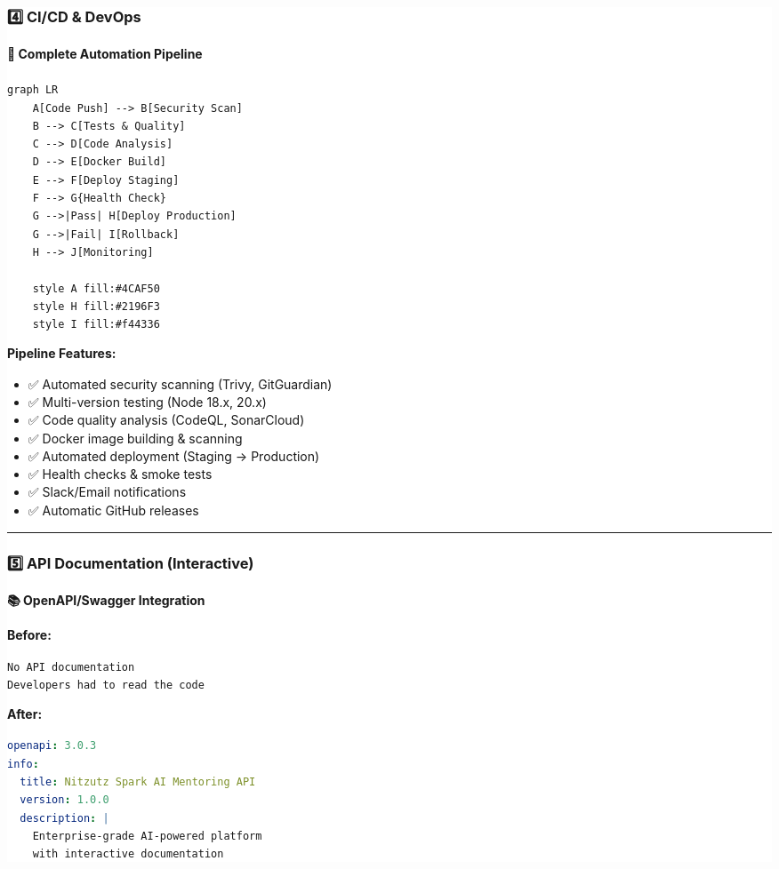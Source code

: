 
### 4️⃣ **CI/CD & DevOps**

#### 🔄 Complete Automation Pipeline

```mermaid
graph LR
    A[Code Push] --> B[Security Scan]
    B --> C[Tests & Quality]
    C --> D[Code Analysis]
    D --> E[Docker Build]
    E --> F[Deploy Staging]
    F --> G{Health Check}
    G -->|Pass| H[Deploy Production]
    G -->|Fail| I[Rollback]
    H --> J[Monitoring]
    
    style A fill:#4CAF50
    style H fill:#2196F3
    style I fill:#f44336
```

**Pipeline Features:**
- ✅ Automated security scanning (Trivy, GitGuardian)
- ✅ Multi-version testing (Node 18.x, 20.x)
- ✅ Code quality analysis (CodeQL, SonarCloud)
- ✅ Docker image building & scanning
- ✅ Automated deployment (Staging → Production)
- ✅ Health checks & smoke tests
- ✅ Slack/Email notifications
- ✅ Automatic GitHub releases

---

### 5️⃣ **API Documentation (Interactive)**

#### 📚 OpenAPI/Swagger Integration

**Before:**
```
No API documentation
Developers had to read the code
```

**After:**
```yaml
openapi: 3.0.3
info:
  title: Nitzutz Spark AI Mentoring API
  version: 1.0.0
  description: |
    Enterprise-grade AI-powered platform
    with interactive documentation
```
